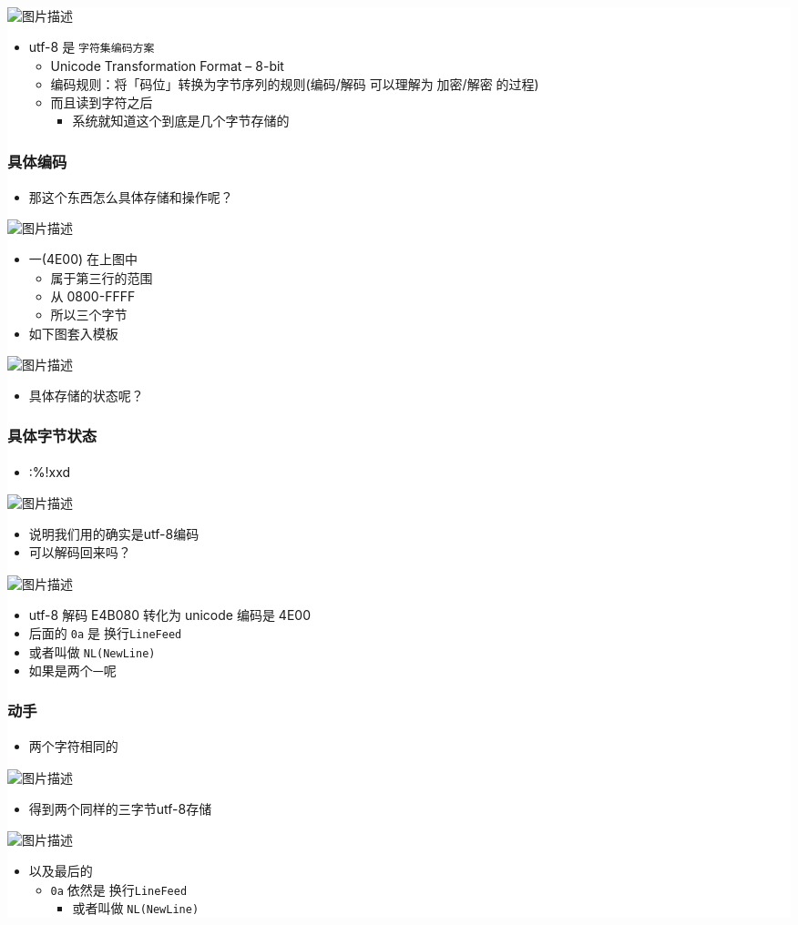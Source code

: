 ![图片描述](https://doc.shiyanlou.com/courses/uid1190679-20221030-1667134994520)

- utf-8 是 `字符集编码方案`
  - Unicode Transformation Format – 8-bit
  - 编码规则：将「码位」转换为字节序列的规则(编码/解码 可以理解为 加密/解密 的过程)
  - 而且读到字符之后
	- 系统就知道这个到底是几个字节存储的 

### 具体编码

- 那这个东西怎么具体存储和操作呢？

![图片描述](https://doc.shiyanlou.com/courses/uid1190679-20210228-1614485114416)

- 一(4E00) 在上图中
	- 属于第三行的范围
	- 从 0800-FFFF
	- 所以三个字节
- 如下图套入模板

![图片描述](https://doc.shiyanlou.com/courses/uid1190679-20210403-1617424477908)

- 具体存储的状态呢？

### 具体字节状态

- :%!xxd

![图片描述](https://doc.shiyanlou.com/courses/uid1190679-20210228-1614490061444)

- 说明我们用的确实是utf-8编码
- 可以解码回来吗？

![图片描述](https://doc.shiyanlou.com/courses/uid1190679-20210403-1617425229938)

- utf-8 解码 E4B080 转化为 unicode 编码是 4E00
- 后面的 `0a` 是 换行`LineFeed`
- 或者叫做 `NL(NewLine)`
- 如果是两个`一`呢

### 动手

- 两个字符相同的

![图片描述](https://doc.shiyanlou.com/courses/uid1190679-20220512-1652368299799)

- 得到两个同样的三字节utf-8存储

![图片描述](https://doc.shiyanlou.com/courses/uid1190679-20220512-1652368281263)

- 以及最后的
	-  `0a` 依然是 换行`LineFeed`
		- 或者叫做 `NL(NewLine)`
